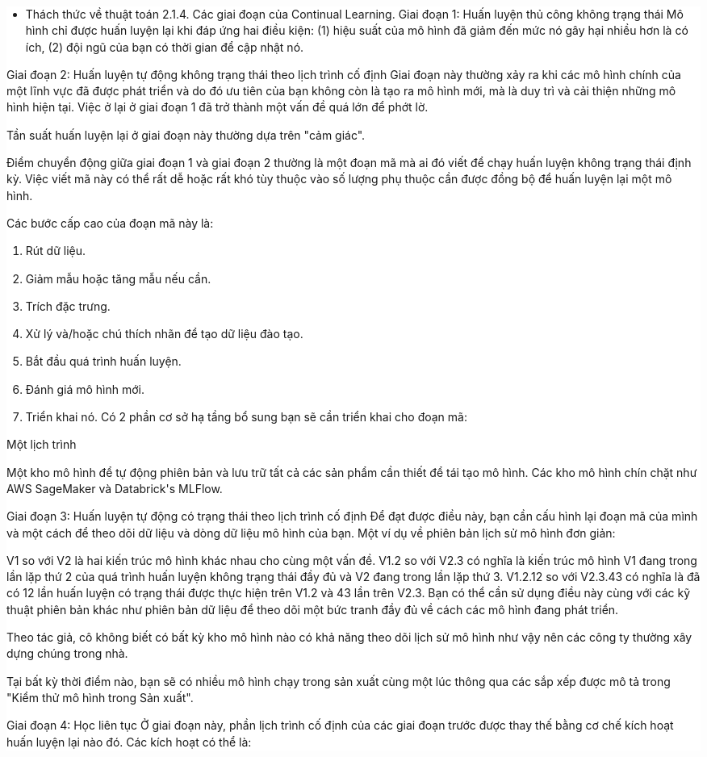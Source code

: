 -	Thách thức về thuật toán
2.1.4. Các giai đoạn của Continual Learning.
Giai đoạn 1: Huấn luyện thủ công không trạng thái
Mô hình chỉ được huấn luyện lại khi đáp ứng hai điều kiện: (1) hiệu suất của mô hình đã giảm đến mức nó gây hại nhiều hơn là có ích, (2) đội ngũ của bạn có thời gian để cập nhật nó.

Giai đoạn 2: Huấn luyện tự động không trạng thái theo lịch trình cố định
Giai đoạn này thường xảy ra khi các mô hình chính của một lĩnh vực đã được phát triển và do đó ưu tiên của bạn không còn là tạo ra mô hình mới, mà là duy trì và cải thiện những mô hình hiện tại. Việc ở lại ở giai đoạn 1 đã trở thành một vấn đề quá lớn để phớt lờ.

Tần suất huấn luyện lại ở giai đoạn này thường dựa trên "cảm giác".

Điểm chuyển động giữa giai đoạn 1 và giai đoạn 2 thường là một đoạn mã mà ai đó viết để chạy huấn luyện không trạng thái định kỳ. Việc viết mã này có thể rất dễ hoặc rất khó tùy thuộc vào số lượng phụ thuộc cần được đồng bộ để huấn luyện lại một mô hình.

Các bước cấp cao của đoạn mã này là:

1.	Rút dữ liệu.

2.	Giảm mẫu hoặc tăng mẫu nếu cần.

3.	Trích đặc trưng.

4.	Xử lý và/hoặc chú thích nhãn để tạo dữ liệu đào tạo.

5.	Bắt đầu quá trình huấn luyện.

6.	Đánh giá mô hình mới.

7.	Triển khai nó.
Có 2 phần cơ sở hạ tầng bổ sung bạn sẽ cần triển khai cho đoạn mã:

Một lịch trình

Một kho mô hình để tự động phiên bản và lưu trữ tất cả các sản phẩm cần thiết để tái tạo mô hình. Các kho mô hình chín chặt như AWS SageMaker và Databrick's MLFlow.

Giai đoạn 3: Huấn luyện tự động có trạng thái theo lịch trình cố định
Để đạt được điều này, bạn cần cấu hình lại đoạn mã của mình và một cách để theo dõi dữ liệu và dòng dữ liệu mô hình của bạn. Một ví dụ về phiên bản lịch sử mô hình đơn giản:

V1 so với V2 là hai kiến trúc mô hình khác nhau cho cùng một vấn đề.
V1.2 so với V2.3 có nghĩa là kiến trúc mô hình V1 đang trong lần lặp thứ 2 của quá trình huấn luyện không trạng thái đầy đủ và V2 đang trong lần lặp thứ 3.
V1.2.12 so với V2.3.43 có nghĩa là đã có 12 lần huấn luyện có trạng thái được thực hiện trên V1.2 và 43 lần trên V2.3.
Bạn có thể cần sử dụng điều này cùng với các kỹ thuật phiên bản khác như phiên bản dữ liệu để theo dõi một bức tranh đầy đủ về cách các mô hình đang phát triển.

Theo tác giả, cô không biết có bất kỳ kho mô hình nào có khả năng theo dõi lịch sử mô hình như vậy nên các công ty thường xây dựng chúng trong nhà.

Tại bất kỳ thời điểm nào, bạn sẽ có nhiều mô hình chạy trong sản xuất cùng một lúc thông qua các sắp xếp được mô tả trong "Kiểm thử mô hình trong Sản xuất".

Giai đoạn 4: Học liên tục
Ở giai đoạn này, phần lịch trình cố định của các giai đoạn trước được thay thế bằng cơ chế kích hoạt huấn luyện lại nào đó. Các kích hoạt có thể là:
